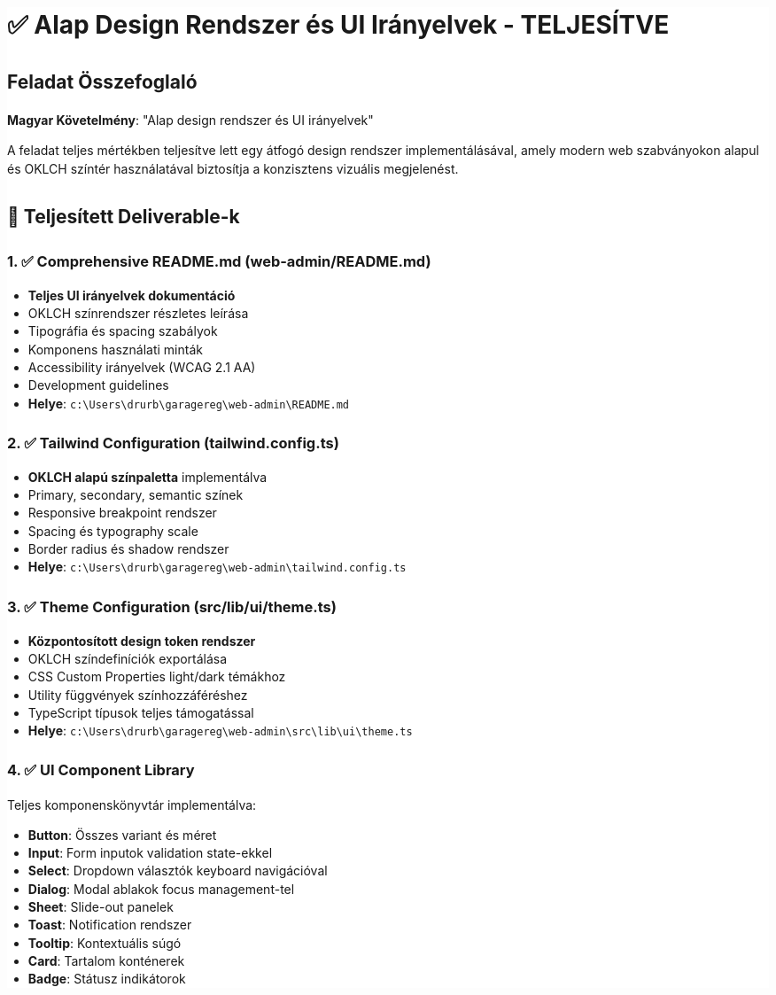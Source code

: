 # ✅ Alap Design Rendszer és UI Irányelvek - TELJESÍTVE

## Feladat Összefoglaló
**Magyar Követelmény**: "Alap design rendszer és UI irányelvek"

A feladat teljes mértékben teljesítve lett egy átfogó design rendszer implementálásával, amely modern web szabványokon alapul és OKLCH színtér használatával biztosítja a konzisztens vizuális megjelenést.

## 🎯 Teljesített Deliverable-k

### 1. ✅ Comprehensive README.md (web-admin/README.md)
- **Teljes UI irányelvek dokumentáció**
- OKLCH színrendszer részletes leírása
- Tipográfia és spacing szabályok  
- Komponens használati minták
- Accessibility irányelvek (WCAG 2.1 AA)
- Development guidelines
- **Helye**: `c:\Users\drurb\garagereg\web-admin\README.md`

### 2. ✅ Tailwind Configuration (tailwind.config.ts)
- **OKLCH alapú színpaletta** implementálva
- Primary, secondary, semantic színek
- Responsive breakpoint rendszer
- Spacing és typography scale
- Border radius és shadow rendszer
- **Helye**: `c:\Users\drurb\garagereg\web-admin\tailwind.config.ts`

### 3. ✅ Theme Configuration (src/lib/ui/theme.ts)
- **Központosított design token rendszer**
- OKLCH színdefiníciók exportálása
- CSS Custom Properties light/dark témákhoz
- Utility függvények színhozzáféréshez
- TypeScript típusok teljes támogatással
- **Helye**: `c:\Users\drurb\garagereg\web-admin\src\lib\ui\theme.ts`

### 4. ✅ UI Component Library
Teljes komponenskönyvtár implementálva:
- **Button**: Összes variant és méret
- **Input**: Form inputok validation state-ekkel  
- **Select**: Dropdown választók keyboard navigációval
- **Dialog**: Modal ablakok focus management-tel
- **Sheet**: Slide-out panelek
- **Toast**: Notification rendszer
- **Tooltip**: Kontextuális súgó
- **Card**: Tartalom konténerek
- **Badge**: Státusz indikátorok
